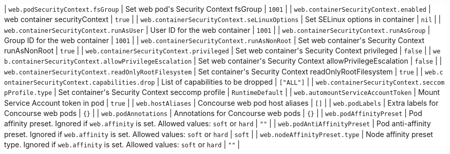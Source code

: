| `web.podSecurityContext.fsGroup`                        | Set web pod's Security Context fsGroup                                                                                                                                                                                    | `1001`                                          |
| `web.containerSecurityContext.enabled`                  | web container securityContext                                                                                                                                                                                             | `true`                                          |
| `web.containerSecurityContext.seLinuxOptions`           | Set SELinux options in container                                                                                                                                                                                          | `nil`                                           |
| `web.containerSecurityContext.runAsUser`                | User ID for the web container                                                                                                                                                                                             | `1001`                                          |
| `web.containerSecurityContext.runAsGroup`               | Group ID for the web container                                                                                                                                                                                            | `1001`                                          |
| `web.containerSecurityContext.runAsNonRoot`             | Set web container's Security Context runAsNonRoot                                                                                                                                                                         | `true`                                          |
| `web.containerSecurityContext.privileged`               | Set web container's Security Context privileged                                                                                                                                                                           | `false`                                         |
| `web.containerSecurityContext.allowPrivilegeEscalation` | Set web container's Security Context allowPrivilegeEscalation                                                                                                                                                             | `false`                                         |
| `web.containerSecurityContext.readOnlyRootFilesystem`   | Set container's Security Context readOnlyRootFilesystem                                                                                                                                                                   | `true`                                          |
| `web.containerSecurityContext.capabilities.drop`        | List of capabilities to be dropped                                                                                                                                                                                        | `["ALL"]`                                       |
| `web.containerSecurityContext.seccompProfile.type`      | Set container's Security Context seccomp profile                                                                                                                                                                          | `RuntimeDefault`                                |
| `web.automountServiceAccountToken`                      | Mount Service Account token in pod                                                                                                                                                                                        | `true`                                          |
| `web.hostAliases`                                       | Concourse web pod host aliases                                                                                                                                                                                            | `[]`                                            |
| `web.podLabels`                                         | Extra labels for Concourse web pods                                                                                                                                                                                       | `{}`                                            |
| `web.podAnnotations`                                    | Annotations for Concourse web pods                                                                                                                                                                                        | `{}`                                            |
| `web.podAffinityPreset`                                 | Pod affinity preset. Ignored if `web.affinity` is set. Allowed values: `soft` or `hard`                                                                                                                                   | `""`                                            |
| `web.podAntiAffinityPreset`                             | Pod anti-affinity preset. Ignored if `web.affinity` is set. Allowed values: `soft` or `hard`                                                                                                                              | `soft`                                          |
| `web.nodeAffinityPreset.type`                           | Node affinity preset type. Ignored if `web.affinity` is set. Allowed values: `soft` or `hard`                                                                                                                             | `""`                                            |